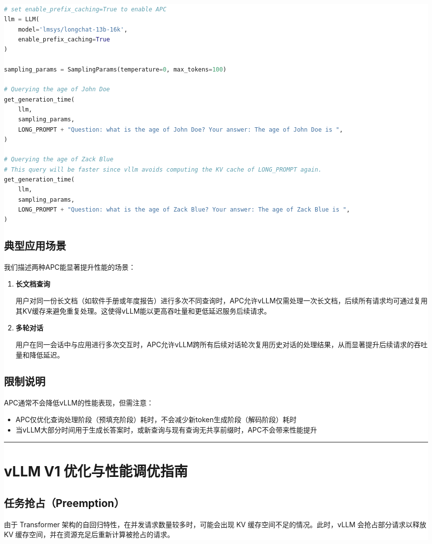 ```python
# set enable_prefix_caching=True to enable APC
llm = LLM(
    model='lmsys/longchat-13b-16k',
    enable_prefix_caching=True
)

sampling_params = SamplingParams(temperature=0, max_tokens=100)

# Querying the age of John Doe
get_generation_time(
    llm,
    sampling_params,
    LONG_PROMPT + "Question: what is the age of John Doe? Your answer: The age of John Doe is ",
)

# Querying the age of Zack Blue
# This query will be faster since vllm avoids computing the KV cache of LONG_PROMPT again.
get_generation_time(
    llm,
    sampling_params,
    LONG_PROMPT + "Question: what is the age of Zack Blue? Your answer: The age of Zack Blue is ",
)
```

## 典型应用场景
我们描述两种APC能显著提升性能的场景：

1. **长文档查询**

   用户对同一份长文档（如软件手册或年度报告）进行多次不同查询时，APC允许vLLM仅需处理一次长文档，后续所有请求均可通过复用其KV缓存来避免重复处理。这使得vLLM能以更高吞吐量和更低延迟服务后续请求。

2. **多轮对话**

   用户在同一会话中与应用进行多次交互时，APC允许vLLM跨所有后续对话轮次复用历史对话的处理结果，从而显著提升后续请求的吞吐量和降低延迟。


## 限制说明

APC通常不会降低vLLM的性能表现，但需注意：
- APC仅优化查询处理阶段（预填充阶段）耗时，不会减少新token生成阶段（解码阶段）耗时
- 当vLLM大部分时间用于生成长答案时，或新查询与现有查询无共享前缀时，APC不会带来性能提升



------

# vLLM V1 优化与性能调优指南

## 任务抢占（Preemption）

由于 Transformer 架构的自回归特性，在并发请求数量较多时，可能会出现 KV 缓存空间不足的情况。此时，vLLM 会抢占部分请求以释放 KV 缓存空间，并在资源充足后重新计算被抢占的请求。
